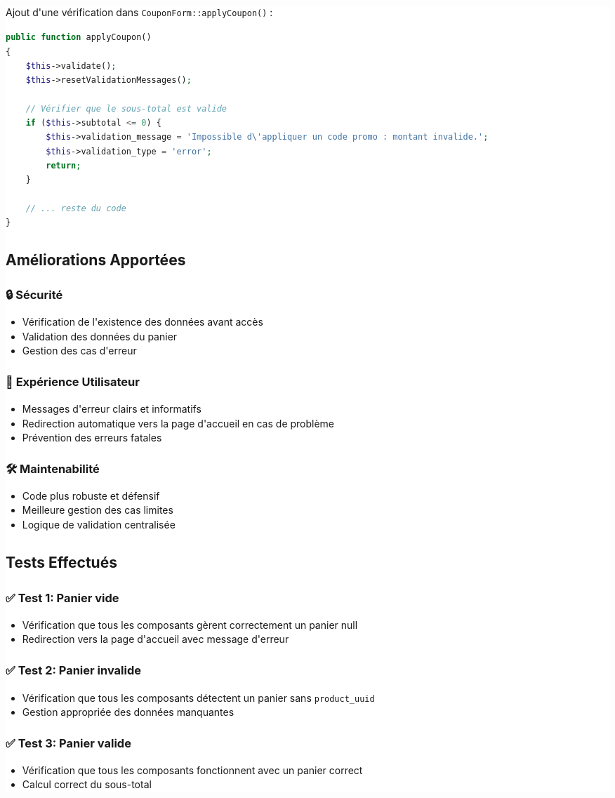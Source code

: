 Ajout d'une vérification dans `CouponForm::applyCoupon()` :

```php
public function applyCoupon()
{
    $this->validate();
    $this->resetValidationMessages();

    // Vérifier que le sous-total est valide
    if ($this->subtotal <= 0) {
        $this->validation_message = 'Impossible d\'appliquer un code promo : montant invalide.';
        $this->validation_type = 'error';
        return;
    }
    
    // ... reste du code
}
```

## Améliorations Apportées

### 🔒 **Sécurité**
- Vérification de l'existence des données avant accès
- Validation des données du panier
- Gestion des cas d'erreur

### 🎯 **Expérience Utilisateur**
- Messages d'erreur clairs et informatifs
- Redirection automatique vers la page d'accueil en cas de problème
- Prévention des erreurs fatales

### 🛠️ **Maintenabilité**
- Code plus robuste et défensif
- Meilleure gestion des cas limites
- Logique de validation centralisée

## Tests Effectués

### ✅ **Test 1: Panier vide**
- Vérification que tous les composants gèrent correctement un panier null
- Redirection vers la page d'accueil avec message d'erreur

### ✅ **Test 2: Panier invalide**
- Vérification que tous les composants détectent un panier sans `product_uuid`
- Gestion appropriée des données manquantes

### ✅ **Test 3: Panier valide**
- Vérification que tous les composants fonctionnent avec un panier correct
- Calcul correct du sous-total
